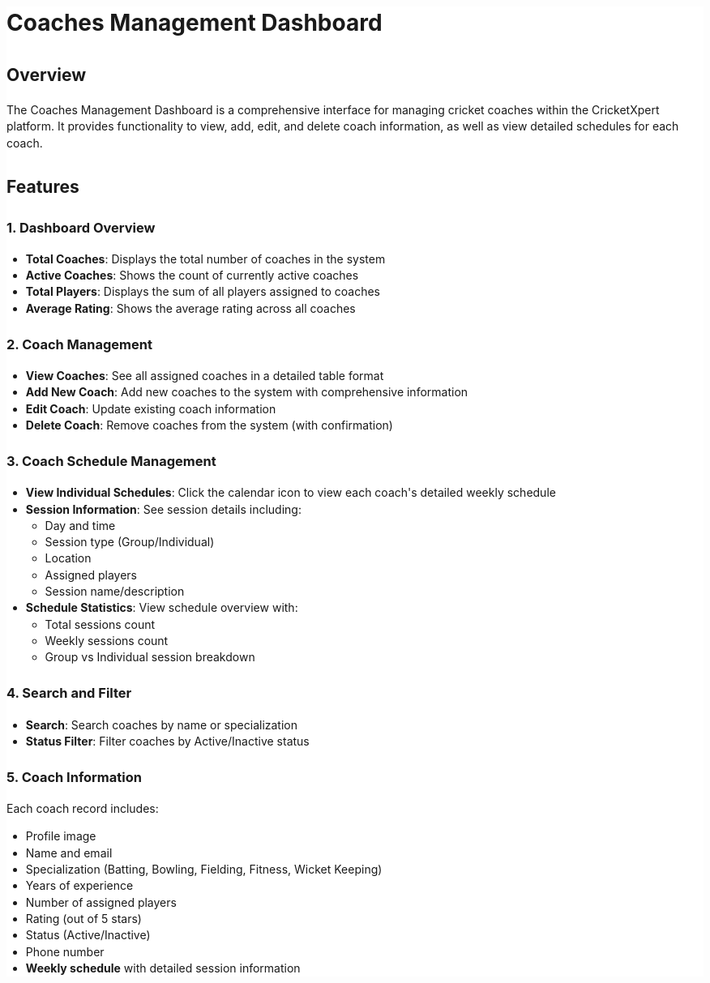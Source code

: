 # Coaches Management Dashboard

## Overview
The Coaches Management Dashboard is a comprehensive interface for managing cricket coaches within the CricketXpert platform. It provides functionality to view, add, edit, and delete coach information, as well as view detailed schedules for each coach.

## Features

### 1. Dashboard Overview
- **Total Coaches**: Displays the total number of coaches in the system
- **Active Coaches**: Shows the count of currently active coaches
- **Total Players**: Displays the sum of all players assigned to coaches
- **Average Rating**: Shows the average rating across all coaches

### 2. Coach Management
- **View Coaches**: See all assigned coaches in a detailed table format
- **Add New Coach**: Add new coaches to the system with comprehensive information
- **Edit Coach**: Update existing coach information
- **Delete Coach**: Remove coaches from the system (with confirmation)

### 3. Coach Schedule Management
- **View Individual Schedules**: Click the calendar icon to view each coach's detailed weekly schedule
- **Session Information**: See session details including:
  - Day and time
  - Session type (Group/Individual)
  - Location
  - Assigned players
  - Session name/description
- **Schedule Statistics**: View schedule overview with:
  - Total sessions count
  - Weekly sessions count
  - Group vs Individual session breakdown

### 4. Search and Filter
- **Search**: Search coaches by name or specialization
- **Status Filter**: Filter coaches by Active/Inactive status

### 5. Coach Information
Each coach record includes:
- Profile image
- Name and email
- Specialization (Batting, Bowling, Fielding, Fitness, Wicket Keeping)
- Years of experience
- Number of assigned players
- Rating (out of 5 stars)
- Status (Active/Inactive)
- Phone number
- **Weekly schedule** with detailed session information
